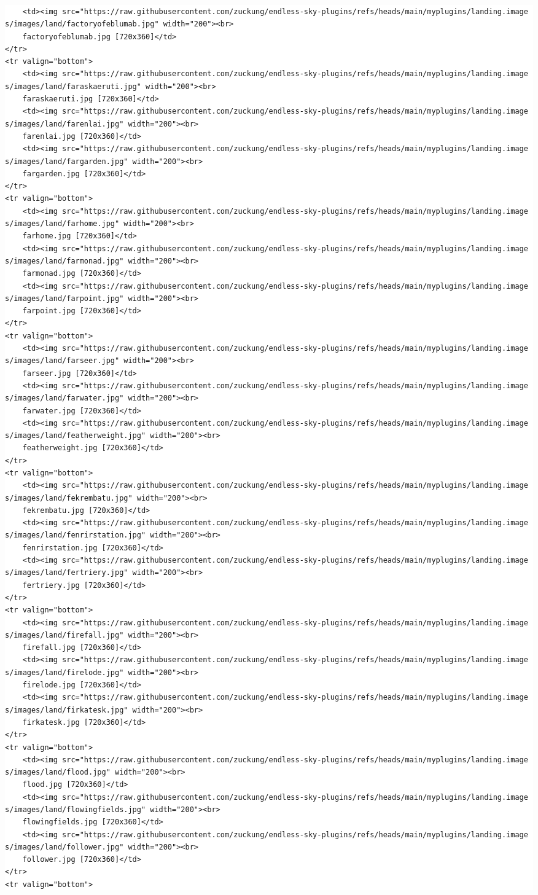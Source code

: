 		<td><img src="https://raw.githubusercontent.com/zuckung/endless-sky-plugins/refs/heads/main/myplugins/landing.images/images/land/factoryofeblumab.jpg" width="200"><br>
		factoryofeblumab.jpg [720x360]</td>
	</tr>
	<tr valign="bottom">
		<td><img src="https://raw.githubusercontent.com/zuckung/endless-sky-plugins/refs/heads/main/myplugins/landing.images/images/land/faraskaeruti.jpg" width="200"><br>
		faraskaeruti.jpg [720x360]</td>
		<td><img src="https://raw.githubusercontent.com/zuckung/endless-sky-plugins/refs/heads/main/myplugins/landing.images/images/land/farenlai.jpg" width="200"><br>
		farenlai.jpg [720x360]</td>
		<td><img src="https://raw.githubusercontent.com/zuckung/endless-sky-plugins/refs/heads/main/myplugins/landing.images/images/land/fargarden.jpg" width="200"><br>
		fargarden.jpg [720x360]</td>
	</tr>
	<tr valign="bottom">
		<td><img src="https://raw.githubusercontent.com/zuckung/endless-sky-plugins/refs/heads/main/myplugins/landing.images/images/land/farhome.jpg" width="200"><br>
		farhome.jpg [720x360]</td>
		<td><img src="https://raw.githubusercontent.com/zuckung/endless-sky-plugins/refs/heads/main/myplugins/landing.images/images/land/farmonad.jpg" width="200"><br>
		farmonad.jpg [720x360]</td>
		<td><img src="https://raw.githubusercontent.com/zuckung/endless-sky-plugins/refs/heads/main/myplugins/landing.images/images/land/farpoint.jpg" width="200"><br>
		farpoint.jpg [720x360]</td>
	</tr>
	<tr valign="bottom">
		<td><img src="https://raw.githubusercontent.com/zuckung/endless-sky-plugins/refs/heads/main/myplugins/landing.images/images/land/farseer.jpg" width="200"><br>
		farseer.jpg [720x360]</td>
		<td><img src="https://raw.githubusercontent.com/zuckung/endless-sky-plugins/refs/heads/main/myplugins/landing.images/images/land/farwater.jpg" width="200"><br>
		farwater.jpg [720x360]</td>
		<td><img src="https://raw.githubusercontent.com/zuckung/endless-sky-plugins/refs/heads/main/myplugins/landing.images/images/land/featherweight.jpg" width="200"><br>
		featherweight.jpg [720x360]</td>
	</tr>
	<tr valign="bottom">
		<td><img src="https://raw.githubusercontent.com/zuckung/endless-sky-plugins/refs/heads/main/myplugins/landing.images/images/land/fekrembatu.jpg" width="200"><br>
		fekrembatu.jpg [720x360]</td>
		<td><img src="https://raw.githubusercontent.com/zuckung/endless-sky-plugins/refs/heads/main/myplugins/landing.images/images/land/fenrirstation.jpg" width="200"><br>
		fenrirstation.jpg [720x360]</td>
		<td><img src="https://raw.githubusercontent.com/zuckung/endless-sky-plugins/refs/heads/main/myplugins/landing.images/images/land/fertriery.jpg" width="200"><br>
		fertriery.jpg [720x360]</td>
	</tr>
	<tr valign="bottom">
		<td><img src="https://raw.githubusercontent.com/zuckung/endless-sky-plugins/refs/heads/main/myplugins/landing.images/images/land/firefall.jpg" width="200"><br>
		firefall.jpg [720x360]</td>
		<td><img src="https://raw.githubusercontent.com/zuckung/endless-sky-plugins/refs/heads/main/myplugins/landing.images/images/land/firelode.jpg" width="200"><br>
		firelode.jpg [720x360]</td>
		<td><img src="https://raw.githubusercontent.com/zuckung/endless-sky-plugins/refs/heads/main/myplugins/landing.images/images/land/firkatesk.jpg" width="200"><br>
		firkatesk.jpg [720x360]</td>
	</tr>
	<tr valign="bottom">
		<td><img src="https://raw.githubusercontent.com/zuckung/endless-sky-plugins/refs/heads/main/myplugins/landing.images/images/land/flood.jpg" width="200"><br>
		flood.jpg [720x360]</td>
		<td><img src="https://raw.githubusercontent.com/zuckung/endless-sky-plugins/refs/heads/main/myplugins/landing.images/images/land/flowingfields.jpg" width="200"><br>
		flowingfields.jpg [720x360]</td>
		<td><img src="https://raw.githubusercontent.com/zuckung/endless-sky-plugins/refs/heads/main/myplugins/landing.images/images/land/follower.jpg" width="200"><br>
		follower.jpg [720x360]</td>
	</tr>
	<tr valign="bottom">